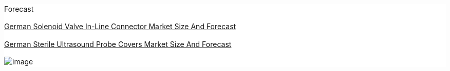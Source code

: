 Forecast</a></p><p><a href="https://github.com/Ashwini1208/IRC4/blob/main/Solenoid-Valve-In-Line-Connector-Market/China-Solenoid-Valve-In-Line-Connector-Market.md">German Solenoid Valve In-Line Connector Market Size And Forecast</a></p><p><a href="https://github.com/Ashwini1208/IRC5/blob/main/Sterile-Ultrasound-Probe-Covers-Market/China-Sterile-Ultrasound-Probe-Covers-Market.md">German Sterile Ultrasound Probe Covers Market Size And Forecast</a></p>
![image](https://github.com/user-attachments/assets/ee2cafce-6f4d-40cf-9148-1ec22c2ddd91)
